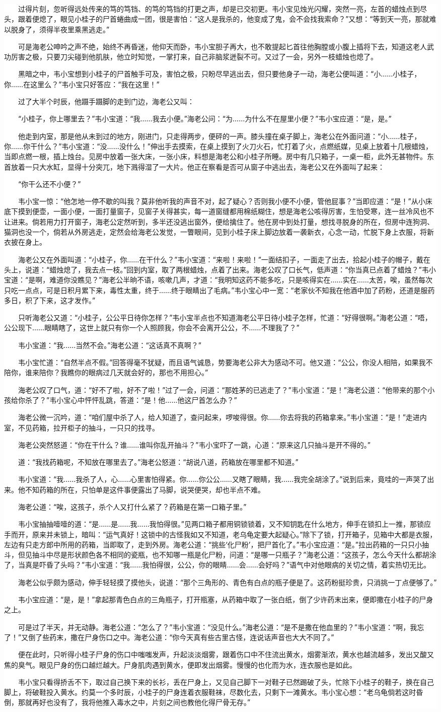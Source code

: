 　　过得片刻，忽听得远处传来的笃的笃铛、的笃的笃铛的打更之声，却是已交初更。韦小宝见烛光闪耀，突然一亮，左首的蜡烛点到尽头，跟着便熄了，眼见小桂子的尸首蜷曲成一团，很是害怕：“这人是我杀的，他变成了鬼，会不会找我索命？”又想：“等到天一亮，那就难以脱身了，须得半夜里乘黑逃走。”

　　可是海老公呻吟之声不绝，始终不再昏迷，他仰天而卧，韦小宝胆子再大，也不敢提起匕首往他胸膛或小腹上插将下去，知道这老人武功厉害之极，只要刀尖碰到他肌肤，他立时知觉，一掌打来，自己非脑浆迸裂不可。又过了一会，另外一枝蜡烛也熄了。

　　黑暗之中，韦小宝想到小桂子的尸首触手可及，害怕之极，只盼尽早逃出去，但只要他身子一动，海老公便叫道：“小……小桂子，你……在这里么？”韦小宝只好答应：“我在这里！”

　　过了大半个时辰，他蹑手蹑脚的走到门边，海老公又叫：

　　“小桂子，你上哪里去？”韦小宝道：“我……我去小便。”海老公问：“为……为什么不在屋里小便？”韦小宝应道：“是，是。”

　　他走到内室，那是他从未到过的地方，刚进门，只走得两步，便砰的一声。膝头撞在桌子脚上，海老公在外面问道：“小……桂子，你……你干什么？”韦小宝道：“没……没什么！”伸出手去摸索，在桌上摸到了火刀火石，忙打着了火，点燃纸媒，见桌上放着十几根蜡烛，当即点燃一根，插上烛台。见房中放着一张大床，一张小床，料想是海老公和小桂子所睡。房中有几只箱子，一桌一柜，此外无甚物件。东首放着一只大水缸，显得十分突兀，地下溅得湿了一大片。他正在察看是否可从窗子中逃出去，海老公又在外面叫了起来：

　　“你干么还不小便？”

　　韦小宝一惊：“他怎地一停不歇的叫我？莫非他听我的声音不对，起了疑心？否则我小便不小便，管他屁事？”当即应道：“是！”从小床底下摸到便壶，一面小便，一面打量窗子，见窗子关得甚实，每一道窗缝都用棉纸糊住，想是海老公咳得厉害，生怕受寒，连一丝冷风也不让进来。倘若用力打开窗子，海老公定然听到，多半还没逃出窗外，便给擒住了。他在房中到处打量，想找寻脱身的所在，但房中连狗洞、猫洞也没一个，倘若从外房逃走，定然会给海老公发觉，一瞥眼间，见到小桂子床上脚边放着一袭新衣，心念一动，忙脱下身上衣服，将新衣披在身上。

　　海老公又在外面叫道：“小桂子，你……在干什么？”韦小宝道：“来啦！来啦！”一面结扣子，一面走了出去，拾起小桂子的帽子，戴在头上，说道：“蜡烛熄了，我去点一枝。”回到内室，取了两根蜡烛，点着了出来。海老公叹了口长气，低声道：“你当真已点着了蜡烛？”韦小宝道：“是啊，难道你没瞧见？”海老公半晌不语，咳嗽几声，才道：“我明知这药不能多吃，只是咳得实在……实在……太苦，唉，虽然每次只吃一点点，可是日积月累下来，毒性太重，终于……终于眼睛出了毛病。”韦小宝心中一宽：“老家伙不知我在他酒中加了药粉，还道是服药多日，积了下来，这才发作。”

　　只听海老公又道：“小桂子，公公平日待你怎样？”韦小宝半点也不知道海老公平日待小桂子怎样，忙道：“好得很啊。”海老公道：“唔，公公现下……眼睛瞎了，这世上就只有你一个人照顾我，你会不会离开公公，不……不理我了？”

　　韦小宝道：“我……当然不会。”海老公道：“这话真不真啊？”

　　韦小宝忙道：“自然半点不假。”回答得毫不犹疑，而且语气诚恳，势要海老公非大为感动不可。他又道：“公公，你没人相陪，如果我不陪你，谁来陪你？我瞧你的眼病过几天就会好的，那也不用担心。”

　　海老公叹了口气，道：“好不了啦，好不了啦！”过了一会，问道：“那姓茅的已逃走了？”韦小宝道：“是！”海老公道：“他带来的那个小孩给你杀了？”韦小宝心中怦怦乱跳，答道：“是！他……他这尸首怎么办？”

　　海老公微一沉吟，道：“咱们屋中杀了人，给人知道了，查问起来，啰唆得很。你……你去将我的药箱拿来。”韦小宝道：“是！”走进内室，不见药箱，拉开柜子的抽斗，一只只的找寻。

　　海老公突然怒道：“你在干什么？谁……谁叫你乱开抽斗？”韦小宝吓了一跳，心道：“原来这几只抽斗是开不得的。”

　　道：“我找药箱呢，不知放在哪里去了。”海老公怒道：“胡说八道，药箱放在哪里都不知道。”

　　韦小宝道：“我……我杀了人，心……心里害怕得紧。你……你公公……又瞎了眼睛，我……我完全胡涂了。”说到后来，竟哇的一声哭了出来。他不知药箱的所在，只怕单是这件事便露出了马脚，说哭便哭，却也半点不难。

　　海老公道：“唉，这孩子，杀个人又打什么紧了？药箱是在第一口箱子里。”

　　韦小宝抽抽噎噎的道：“是……是……我……我怕得很。”见两口箱子都用铜锁锁着，又不知钥匙在什么地方，伸手在锁扣上一推，那锁应手而开，原来并未锁上，暗叫：“运气真好！这锁中的古怪我如又不知道，老乌龟定要大起疑心。”除下了锁，打开箱子，见箱中大都是衣服，左边有只走方郎中所用的药箱，当即取了，走到外房。海老公道：“挑些‘化尸粉’，把尸首化了。”韦小宝应道：“是。”拉出药箱的一只只小抽斗，但见抽斗中尽是形状颜色各不相同的瓷瓶，也不知哪一瓶是化尸粉，问道：“是哪一只瓶子？”海老公道：“这孩子，怎么今天什么都胡涂了，当真是吓昏了头吗？”韦小宝道：“我……我怕得很，公公，你的眼睛……会……会好吗？”语气中对他眼病的关切之情，着实热切无比。

　　海老公似乎颇为感动，伸手轻轻摸了摸他头，说道：“那个三角形的、青色有白点的瓶子便是了。这药粉挺珍贵，只消挑一丁点便够了。”

　　韦小宝应道：“是，是！”拿起那青色白点的三角瓶子，打开瓶塞，从药箱中取了一张白纸，倒了少许药末出来，便即撒在小桂子的尸身之上。

　　可是过了半天，并无动静。海老公道：“怎么了？”韦小宝道：“没见什么。”海老公道：“是不是撒在他血里的？”韦小宝道：“啊，我忘了！”又倒了些药末，撒在尸身伤口之中。海老公道：“你今天真有些古里古怪，连说话声音也大大不同了。”

　　便在此时，只听得小桂子尸身的伤口中嗤嗤发声，升起淡淡烟雾，跟着伤口中不住流出黄水，烟雾渐浓，黄水也越流越多，发出又酸又焦的臭气。眼见尸身的伤口越烂越大。尸身肌肉遇到黄水，便即发出烟雾。慢慢的也化而为水，连衣服也是如此。

　　韦小宝只看得挢舌不下，取过自己换下来的长衫，丢在尸身上，又见自己脚下一对鞋子已然踢破了头，忙除下小桂子的鞋子，换在自己脚上，将破鞋投入黄水。约莫一个多时辰，小桂子的尸身连着衣服鞋袜，尽数化去，只剩下一滩黄水。韦小宝心想：“老乌龟倘若这时昏倒，那就再好也没有了，我将他推入毒水之中，片刻之间也教他化得尸骨无存。”
